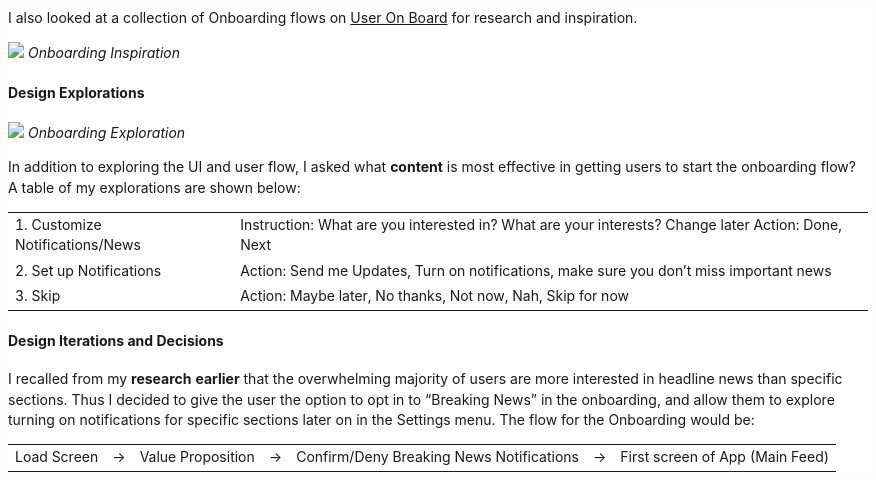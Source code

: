 I also looked at a collection of Onboarding flows on [User On Board](http://www.useronboard.com/onboarding-teardowns/) for research and inspiration.

![]({{site.baseurl}}/images/daily-sun/onboarding-inspo1.png)
*Onboarding Inspiration*

#### Design Explorations

![]({{site.baseurl}}/images/daily-sun/onboarding-explo-0.png)
*Onboarding Exploration*

In addition to exploring the UI and user flow, I asked what **content** is most effective in getting users to start the onboarding flow? A table of my explorations are shown below:


<table>
  <tr>
   <td>1. Customize Notifications/News
   </td>
   <td> Instruction: What are you interested in? What are your interests? 
Change later
Action: Done, Next
   </td>
  </tr>
  <tr>
   <td>2. Set up Notifications
   </td>
   <td> Action: Send me Updates, Turn on notifications, make sure you don’t miss important news 
   </td>
  </tr>
  <tr>
   <td>3. Skip
   </td>
   <td> Action: Maybe later, No thanks, Not now, Nah, Skip for now
   </td>
  </tr>
</table>



#### Design Iterations and Decisions

I recalled from my **research** **earlier** that the overwhelming majority of users are more interested in headline news than specific sections. Thus I decided to give the user the option to opt in to “Breaking News” in the onboarding, and allow them to explore turning on notifications for specific sections later on in the Settings menu. The flow for the Onboarding would be:


<table>
  <tr>
   <td>Load Screen
   </td>
   <td> &rarr;
   </td>
   <td>Value Proposition
   </td>
   <td> &rarr;</td>
   <td>Confirm/Deny Breaking News Notifications </td>
   <td> &rarr; </td>
   <td>First screen of App (Main Feed)
   </td>
  </tr>
</table>
